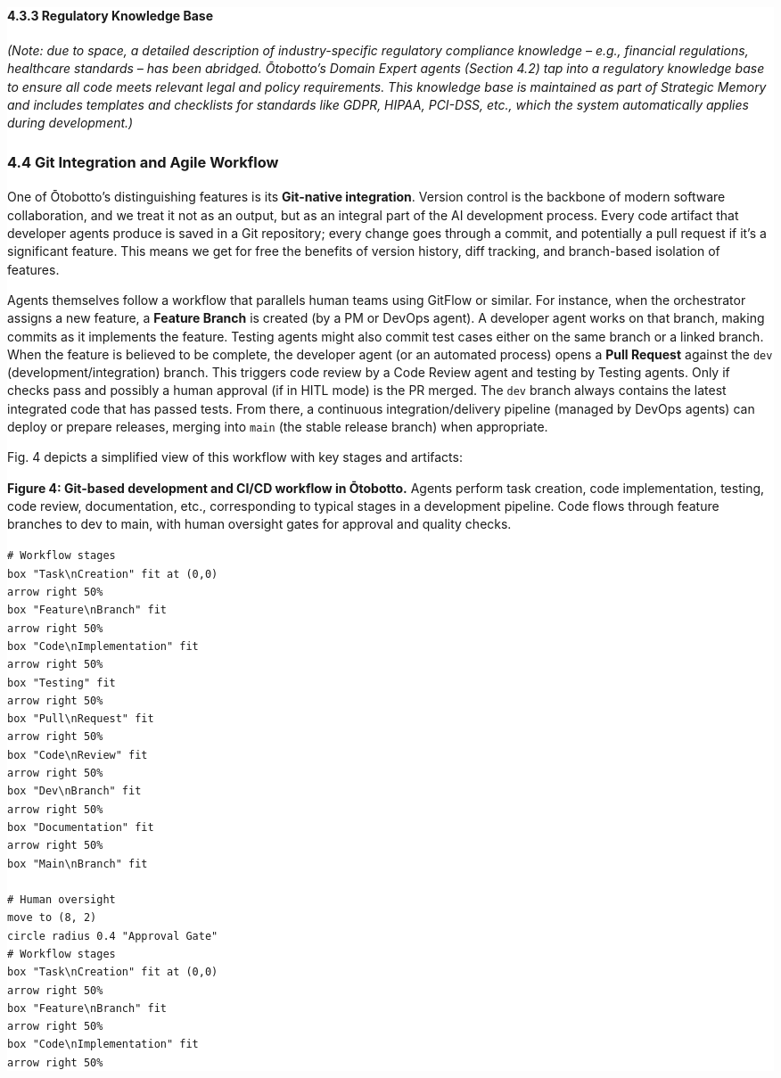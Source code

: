 #### 4.3.3 Regulatory Knowledge Base

*(Note: due to space, a detailed description of industry-specific regulatory compliance knowledge – e.g., financial regulations, healthcare standards – has been abridged. Ōtobotto’s Domain Expert agents (Section 4.2) tap into a regulatory knowledge base to ensure all code meets relevant legal and policy requirements. This knowledge base is maintained as part of Strategic Memory and includes templates and checklists for standards like GDPR, HIPAA, PCI-DSS, etc., which the system automatically applies during development.)*

### 4.4 Git Integration and Agile Workflow

One of Ōtobotto’s distinguishing features is its **Git-native integration**. Version control is the backbone of modern software collaboration, and we treat it not as an output, but as an integral part of the AI development process. Every code artifact that developer agents produce is saved in a Git repository; every change goes through a commit, and potentially a pull request if it’s a significant feature. This means we get for free the benefits of version history, diff tracking, and branch-based isolation of features.

Agents themselves follow a workflow that parallels human teams using GitFlow or similar. For instance, when the orchestrator assigns a new feature, a **Feature Branch** is created (by a PM or DevOps agent). A developer agent works on that branch, making commits as it implements the feature. Testing agents might also commit test cases either on the same branch or a linked branch. When the feature is believed to be complete, the developer agent (or an automated process) opens a **Pull Request** against the `dev` (development/integration) branch. This triggers code review by a Code Review agent and testing by Testing agents. Only if checks pass and possibly a human approval (if in HITL mode) is the PR merged. The `dev` branch always contains the latest integrated code that has passed tests. From there, a continuous integration/delivery pipeline (managed by DevOps agents) can deploy or prepare releases, merging into `main` (the stable release branch) when appropriate.

Fig. 4 depicts a simplified view of this workflow with key stages and artifacts:

**Figure 4: Git-based development and CI/CD workflow in Ōtobotto.** Agents perform task creation, code implementation, testing, code review, documentation, etc., corresponding to typical stages in a development pipeline. Code flows through feature branches to dev to main, with human oversight gates for approval and quality checks.

```pikchr
# Workflow stages
box "Task\nCreation" fit at (0,0)
arrow right 50%
box "Feature\nBranch" fit
arrow right 50%
box "Code\nImplementation" fit
arrow right 50%
box "Testing" fit
arrow right 50%
box "Pull\nRequest" fit
arrow right 50%
box "Code\nReview" fit
arrow right 50%
box "Dev\nBranch" fit
arrow right 50%
box "Documentation" fit
arrow right 50%
box "Main\nBranch" fit

# Human oversight
move to (8, 2)
circle radius 0.4 "Approval Gate"
# Workflow stages
box "Task\nCreation" fit at (0,0)
arrow right 50%
box "Feature\nBranch" fit
arrow right 50%
box "Code\nImplementation" fit
arrow right 50%
```
